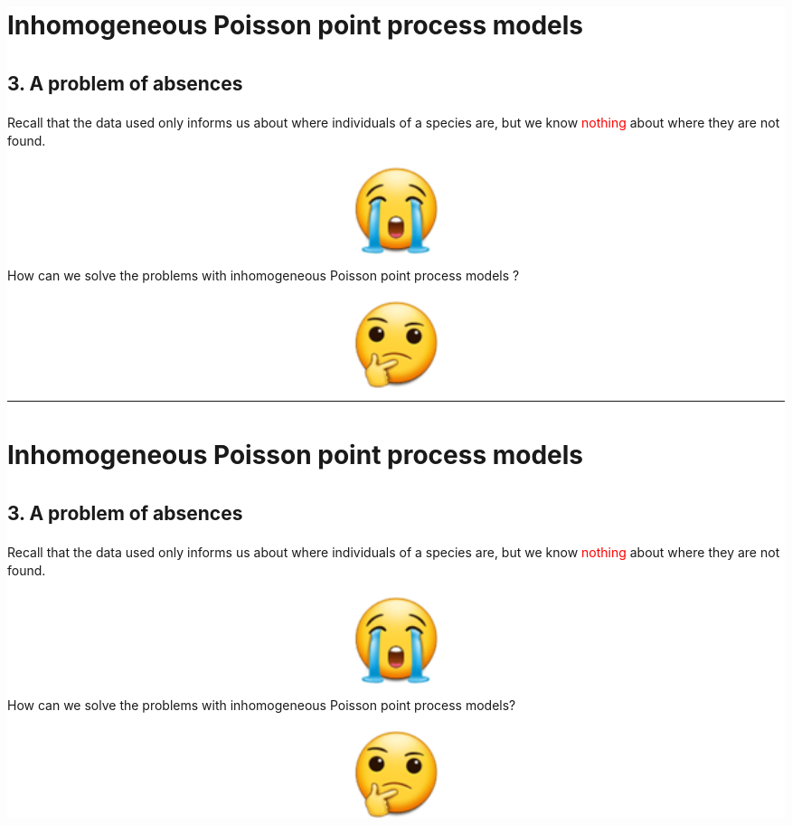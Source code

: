 # Inhomogeneous Poisson point process models


## 3. A problem of absences

Recall that the data used only informs us about where individuals of a species are, but we know <font color="red">nothing</font> about where they are not found.

<div style='text-align:center;'>
  <img src="assets/img/presence_only/loudly-crying-face_1f62d.png" align="middle" height="100px">
</div>

How can we solve the problems with inhomogeneous Poisson point process models ?

<div style='text-align:center;'>
  <img src="assets/img/presence_only/thinking-face_1f914.png" align="middle" height="100px">
</div>

---

# Inhomogeneous Poisson point process models


## 3. A problem of absences

Recall that the data used only informs us about where individuals of a species are, but we know <font color="red">nothing</font> about where they are not found.

<div style='text-align:center;'>
  <img src="assets/img/presence_only/loudly-crying-face_1f62d.png" align="middle" height="100px">
</div>

How can we solve the problems with inhomogeneous Poisson point process models?

<div style='text-align:center;'>
  <img src="assets/img/presence_only/thinking-face_1f914.png" align="middle" height="100px">
</div>
